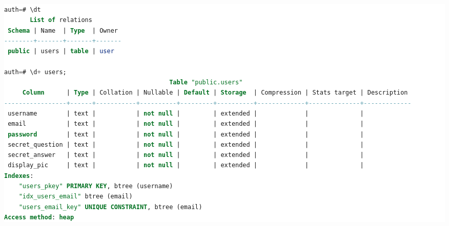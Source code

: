 ```sql
auth=# \dt
       List of relations
 Schema | Name  | Type  | Owner
--------+-------+-------+-------
 public | users | table | user

auth=# \d+ users;
                                             Table "public.users"
     Column      | Type | Collation | Nullable | Default | Storage  | Compression | Stats target | Description
-----------------+------+-----------+----------+---------+----------+-------------+--------------+-------------
 username        | text |           | not null |         | extended |             |              |
 email           | text |           | not null |         | extended |             |              |
 password        | text |           | not null |         | extended |             |              |
 secret_question | text |           | not null |         | extended |             |              |
 secret_answer   | text |           | not null |         | extended |             |              |
 display_pic     | text |           | not null |         | extended |             |              |
Indexes:
    "users_pkey" PRIMARY KEY, btree (username)
    "idx_users_email" btree (email)
    "users_email_key" UNIQUE CONSTRAINT, btree (email)
Access method: heap
```


